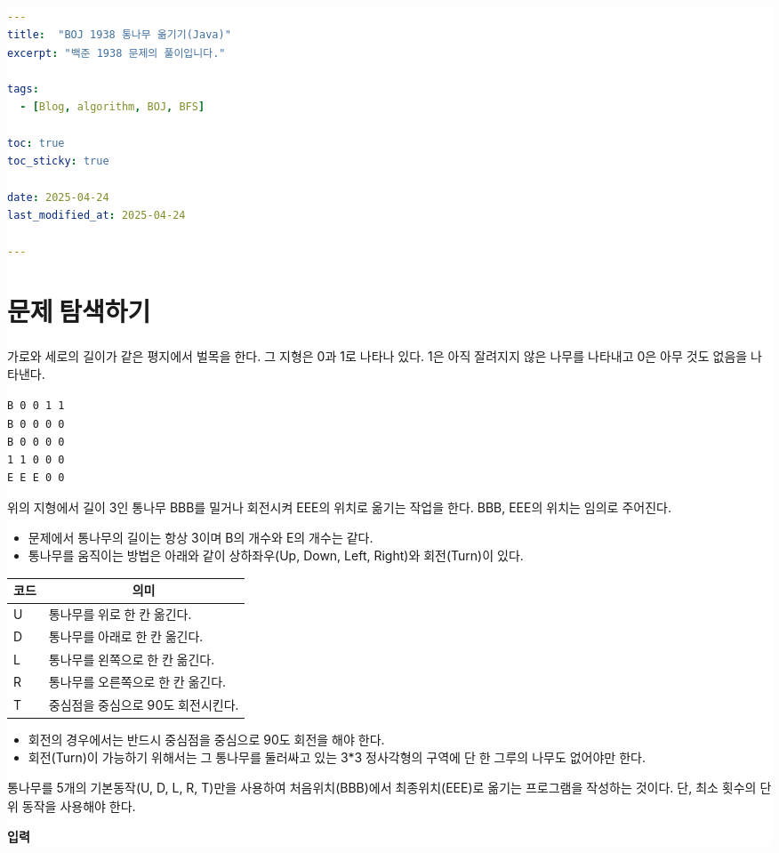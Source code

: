 ```yaml
---
title:  "BOJ 1938 통나무 옮기기(Java)"
excerpt: "백준 1938 문제의 풀이입니다."

tags:
  - [Blog, algorithm, BOJ, BFS]

toc: true
toc_sticky: true
 
date: 2025-04-24
last_modified_at: 2025-04-24

---
```


# 문제 탐색하기


가로와 세로의 길이가 같은 평지에서 벌목을 한다. 그 지형은 0과 1로 나타나 있다. 1은 아직 잘려지지 않은 나무를 나타내고 0은 아무 것도 없음을 나타낸다.

```bash
B 0 0 1 1
B 0 0 0 0
B 0 0 0 0
1 1 0 0 0
E E E 0 0
```

위의 지형에서 길이 3인 통나무 BBB를 밀거나 회전시켜 EEE의 위치로 옮기는 작업을 한다. BBB, EEE의 위치는 임의로 주어진다.

- 문제에서 통나무의 길이는 항상 3이며 B의 개수와 E의 개수는 같다. 
- 통나무를 움직이는 방법은 아래와 같이 상하좌우(Up, Down, Left, Right)와 회전(Turn)이 있다.

| 코드 | 의미                                  |
|------|---------------------------------------|
| U    | 통나무를 위로 한 칸 옮긴다.           |
| D    | 통나무를 아래로 한 칸 옮긴다.           |
| L    | 통나무를 왼쪽으로 한 칸 옮긴다.           |
| R    | 통나무를 오른쪽으로 한 칸 옮긴다.         |
| T    | 중심점을 중심으로 90도 회전시킨다. |


- 회전의 경우에서는 반드시 중심점을 중심으로 90도 회전을 해야 한다.
- 회전(Turn)이 가능하기 위해서는 그 통나무를 둘러싸고 있는 3*3 정사각형의 구역에 단 한 그루의 나무도 없어야만 한다.

통나무를 5개의 기본동작(U, D, L, R, T)만을 사용하여 처음위치(BBB)에서 최종위치(EEE)로 옮기는 프로그램을 작성하는 것이다. 단, 최소 횟수의 단위 동작을 사용해야 한다.

**입력**
